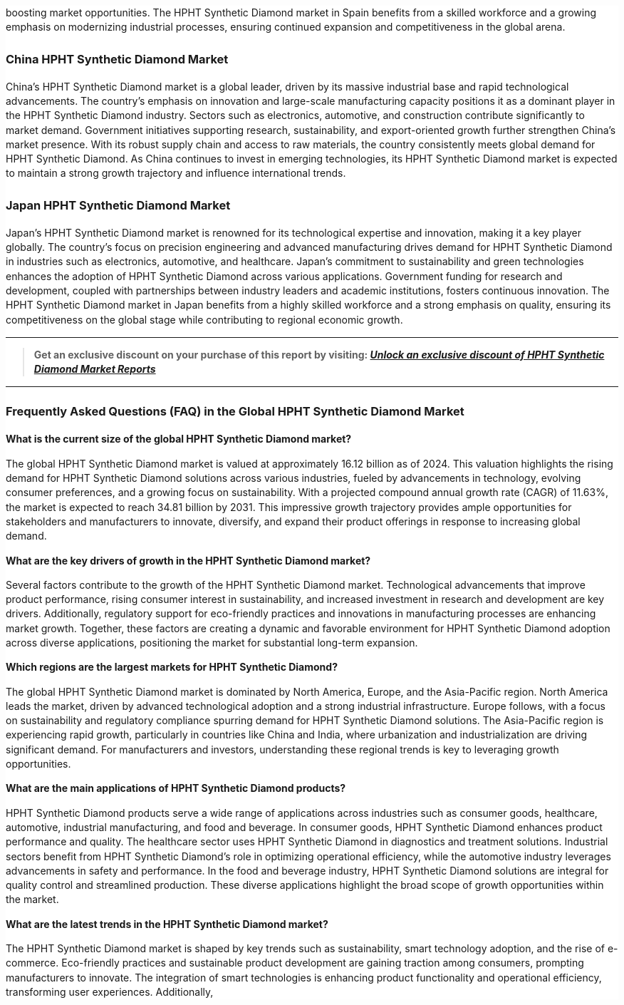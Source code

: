 boosting market opportunities. The HPHT Synthetic Diamond market in Spain benefits from a skilled workforce and a growing emphasis on modernizing industrial processes, ensuring continued expansion and competitiveness in the global arena.</p><h3>China HPHT Synthetic Diamond Market</h3><p>China&rsquo;s HPHT Synthetic Diamond market is a global leader, driven by its massive industrial base and rapid technological advancements. The country&rsquo;s emphasis on innovation and large-scale manufacturing capacity positions it as a dominant player in the HPHT Synthetic Diamond industry. Sectors such as electronics, automotive, and construction contribute significantly to market demand. Government initiatives supporting research, sustainability, and export-oriented growth further strengthen China&rsquo;s market presence. With its robust supply chain and access to raw materials, the country consistently meets global demand for HPHT Synthetic Diamond. As China continues to invest in emerging technologies, its HPHT Synthetic Diamond market is expected to maintain a strong growth trajectory and influence international trends.</p><h3>Japan HPHT Synthetic Diamond Market</h3><p>Japan&rsquo;s HPHT Synthetic Diamond market is renowned for its technological expertise and innovation, making it a key player globally. The country&rsquo;s focus on precision engineering and advanced manufacturing drives demand for HPHT Synthetic Diamond in industries such as electronics, automotive, and healthcare. Japan&rsquo;s commitment to sustainability and green technologies enhances the adoption of HPHT Synthetic Diamond across various applications. Government funding for research and development, coupled with partnerships between industry leaders and academic institutions, fosters continuous innovation. The HPHT Synthetic Diamond market in Japan benefits from a highly skilled workforce and a strong emphasis on quality, ensuring its competitiveness on the global stage while contributing to regional economic growth.</p><hr /><blockquote><p><strong>Get an exclusive discount on your purchase of this report by visiting: <em><a href="://marketresearchpulse.com/ask-for-discount/141781?utm_source=Github&amp;utm_medium=0116">Unlock an exclusive discount of HPHT Synthetic Diamond Market Reports</a></em>&nbsp;</strong></p></blockquote><hr /><h3>Frequently Asked Questions (FAQ) in the Global HPHT Synthetic Diamond Market</h3><p><strong>What is the current size of the global HPHT Synthetic Diamond market?</strong></p><p>The global HPHT Synthetic Diamond market is valued at approximately 16.12 billion as of 2024. This valuation highlights the rising demand for HPHT Synthetic Diamond solutions across various industries, fueled by advancements in technology, evolving consumer preferences, and a growing focus on sustainability. With a projected compound annual growth rate (CAGR) of 11.63%, the market is expected to reach 34.81 billion by 2031. This impressive growth trajectory provides ample opportunities for stakeholders and manufacturers to innovate, diversify, and expand their product offerings in response to increasing global demand.</p><p><strong>What are the key drivers of growth in the HPHT Synthetic Diamond market?</strong></p><p>Several factors contribute to the growth of the HPHT Synthetic Diamond market. Technological advancements that improve product performance, rising consumer interest in sustainability, and increased investment in research and development are key drivers. Additionally, regulatory support for eco-friendly practices and innovations in manufacturing processes are enhancing market growth. Together, these factors are creating a dynamic and favorable environment for HPHT Synthetic Diamond adoption across diverse applications, positioning the market for substantial long-term expansion.</p><p><strong>Which regions are the largest markets for HPHT Synthetic Diamond?</strong></p><p>The global HPHT Synthetic Diamond market is dominated by North America, Europe, and the Asia-Pacific region. North America leads the market, driven by advanced technological adoption and a strong industrial infrastructure. Europe follows, with a focus on sustainability and regulatory compliance spurring demand for HPHT Synthetic Diamond solutions. The Asia-Pacific region is experiencing rapid growth, particularly in countries like China and India, where urbanization and industrialization are driving significant demand. For manufacturers and investors, understanding these regional trends is key to leveraging growth opportunities.</p><p><strong>What are the main applications of HPHT Synthetic Diamond products?</strong></p><p>HPHT Synthetic Diamond products serve a wide range of applications across industries such as consumer goods, healthcare, automotive, industrial manufacturing, and food and beverage. In consumer goods, HPHT Synthetic Diamond enhances product performance and quality. The healthcare sector uses HPHT Synthetic Diamond in diagnostics and treatment solutions. Industrial sectors benefit from HPHT Synthetic Diamond&rsquo;s role in optimizing operational efficiency, while the automotive industry leverages advancements in safety and performance. In the food and beverage industry, HPHT Synthetic Diamond solutions are integral for quality control and streamlined production. These diverse applications highlight the broad scope of growth opportunities within the market.</p><p><strong>What are the latest trends in the HPHT Synthetic Diamond market?</strong></p><p>The HPHT Synthetic Diamond market is shaped by key trends such as sustainability, smart technology adoption, and the rise of e-commerce. Eco-friendly practices and sustainable product development are gaining traction among consumers, prompting manufacturers to innovate. The integration of smart technologies is enhancing product functionality and operational efficiency, transforming user experiences. Additionally,